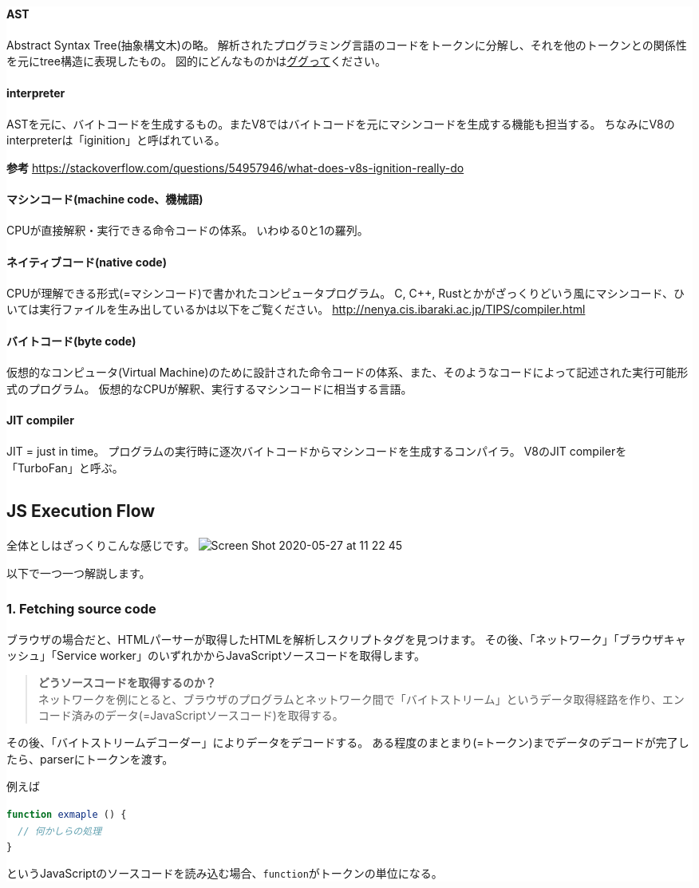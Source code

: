 #### AST
Abstract Syntax Tree(抽象構文木)の略。
解析されたプログラミング言語のコードをトークンに分解し、それを他のトークンとの関係性を元にtree構造に表現したもの。
図的にどんなものかは[ググって](https://www.google.com/search?q=abstract+syntax+tree&tbm=isch&ved=2ahUKEwjzwamb59LpAhVDEIgKHZd8AZQQ2-cCegQIABAA&oq=Abstract+syn&gs_lcp=CgNpbWcQARgAMgIIADIECAAQHjIECAAQHjIECAAQHjIECAAQHjIECAAQHjIECAAQHjIECAAQHjIECAAQHjIECAAQHjoECAAQBDoECAAQE1CsvhJYs9wSYMvhEmgBcAB4AIABYogBwAiSAQIxM5gBAKABAaoBC2d3cy13aXotaW1n&sclient=img&ei=27bNXrPoDMOgoASX-YWgCQ&bih=959&biw=1314&client=firefox-b)ください。

#### interpreter
ASTを元に、バイトコードを生成するもの。またV8ではバイトコードを元にマシンコードを生成する機能も担当する。
ちなみにV8のinterpreterは「iginition」と呼ばれている。

**参考**
https://stackoverflow.com/questions/54957946/what-does-v8s-ignition-really-do

#### マシンコード(machine code、機械語)
CPUが直接解釈・実行できる命令コードの体系。
いわゆる0と1の羅列。

#### ネイティブコード(native code)
CPUが理解できる形式(=マシンコード)で書かれたコンピュータプログラム。
C, C++, Rustとかがざっくりどいう風にマシンコード、ひいては実行ファイルを生み出しているかは以下をご覧ください。
http://nenya.cis.ibaraki.ac.jp/TIPS/compiler.html

#### バイトコード(byte code)
仮想的なコンピュータ(Virtual Machine)のために設計された命令コードの体系、また、そのようなコードによって記述された実行可能形式のプログラム。
仮想的なCPUが解釈、実行するマシンコードに相当する言語。

#### JIT compiler
JIT = just in time。
プログラムの実行時に逐次バイトコードからマシンコードを生成するコンパイラ。
V8のJIT compilerを「TurboFan」と呼ぶ。

## JS Execution Flow
全体としはざっくりこんな感じです。
<img width="717" alt="Screen Shot 2020-05-27 at 11 22 45" src="https://user-images.githubusercontent.com/14048211/82970967-8df64480-a00c-11ea-8c73-05d1c8a91ef5.png">

以下で一つ一つ解説します。

### 1. Fetching source code
ブラウザの場合だと、HTMLパーサーが取得したHTMLを解析しスクリプトタグを見つけます。
その後、「ネットワーク」「ブラウザキャッシュ」「Service worker」のいずれかからJavaScriptソースコードを取得します。

> **どうソースコードを取得するのか？**<br>
> ネットワークを例にとると、ブラウザのプログラムとネットワーク間で「バイトストリーム」というデータ取得経路を作り、エンコード済みのデータ(=JavaScriptソースコード)を取得する。

その後、「バイトストリームデコーダー」によりデータをデコードする。
ある程度のまとまり(=トークン)までデータのデコードが完了したら、parserにトークンを渡す。

例えば
```example.js
function exmaple () {
  // 何かしらの処理
}
```
というJavaScriptのソースコードを読み込む場合、`function`がトークンの単位になる。
